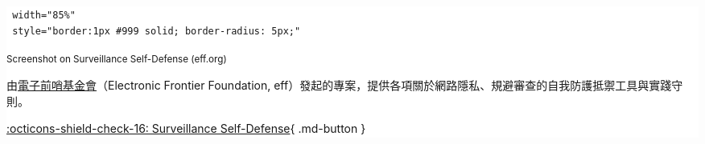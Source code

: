      width="85%"
     style="border:1px #999 solid; border-radius: 5px;"
>
<figcaption><small>Screenshot on Surveillance Self-Defense (eff.org)</small></figcaption>
</figure>

由[電子前哨基金會](https://www.eff.org/)（Electronic Frontier Foundation, eff）發起的專案，提供各項關於網路隱私、規避審查的自我防護抵禦工具與實踐守則。

[:octicons-shield-check-16: Surveillance Self-Defense](https://ssd.eff.org/){ .md-button }
